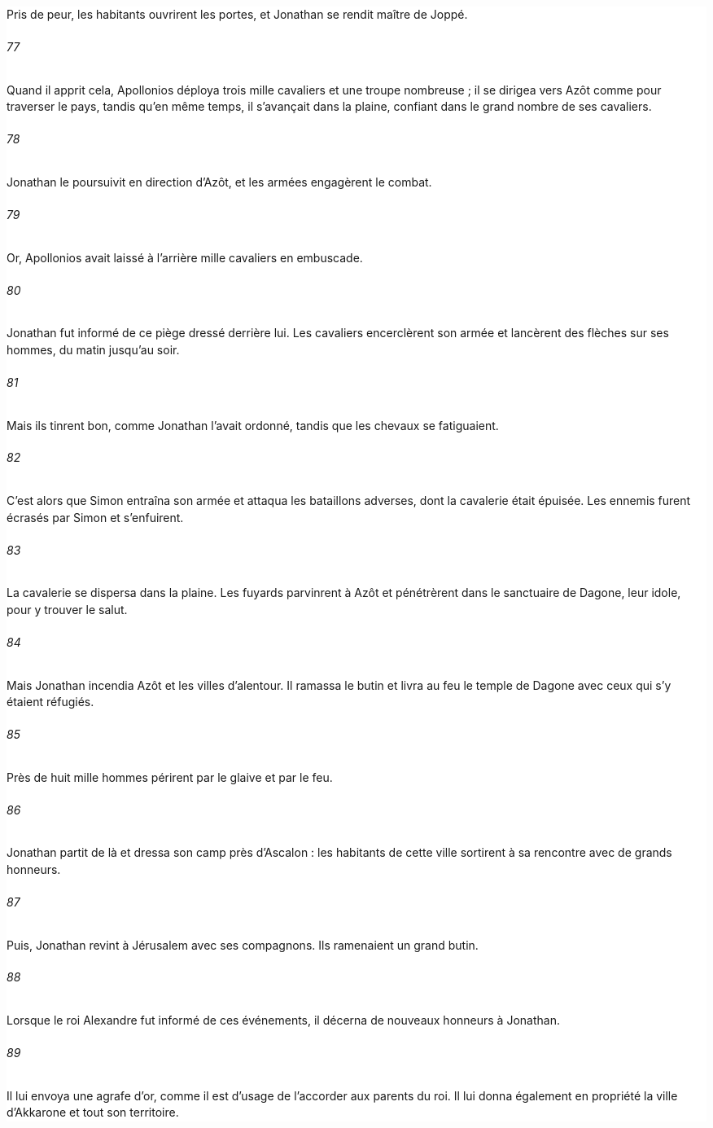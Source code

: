 Pris de peur, les habitants ouvrirent les portes, et Jonathan se rendit maître de Joppé.
###### 77
Quand il apprit cela, Apollonios déploya trois mille cavaliers et une troupe nombreuse ; il se dirigea vers Azôt comme pour traverser le pays, tandis qu’en même temps, il s’avançait dans la plaine, confiant dans le grand nombre de ses cavaliers.
###### 78
Jonathan le poursuivit en direction d’Azôt, et les armées engagèrent le combat.
###### 79
Or, Apollonios avait laissé à l’arrière mille cavaliers en embuscade.
###### 80
Jonathan fut informé de ce piège dressé derrière lui. Les cavaliers encerclèrent son armée et lancèrent des flèches sur ses hommes, du matin jusqu’au soir.
###### 81
Mais ils tinrent bon, comme Jonathan l’avait ordonné, tandis que les chevaux se fatiguaient.
###### 82
C’est alors que Simon entraîna son armée et attaqua les bataillons adverses, dont la cavalerie était épuisée. Les ennemis furent écrasés par Simon et s’enfuirent.
###### 83
La cavalerie se dispersa dans la plaine. Les fuyards parvinrent à Azôt et pénétrèrent dans le sanctuaire de Dagone, leur idole, pour y trouver le salut.
###### 84
Mais Jonathan incendia Azôt et les villes d’alentour. Il ramassa le butin et livra au feu le temple de Dagone avec ceux qui s’y étaient réfugiés.
###### 85
Près de huit mille hommes périrent par le glaive et par le feu.
###### 86
Jonathan partit de là et dressa son camp près d’Ascalon : les habitants de cette ville sortirent à sa rencontre avec de grands honneurs.
###### 87
Puis, Jonathan revint à Jérusalem avec ses compagnons. Ils ramenaient un grand butin.
###### 88
Lorsque le roi Alexandre fut informé de ces événements, il décerna de nouveaux honneurs à Jonathan.
###### 89
Il lui envoya une agrafe d’or, comme il est d’usage de l’accorder aux parents du roi. Il lui donna également en propriété la ville d’Akkarone et tout son territoire.
